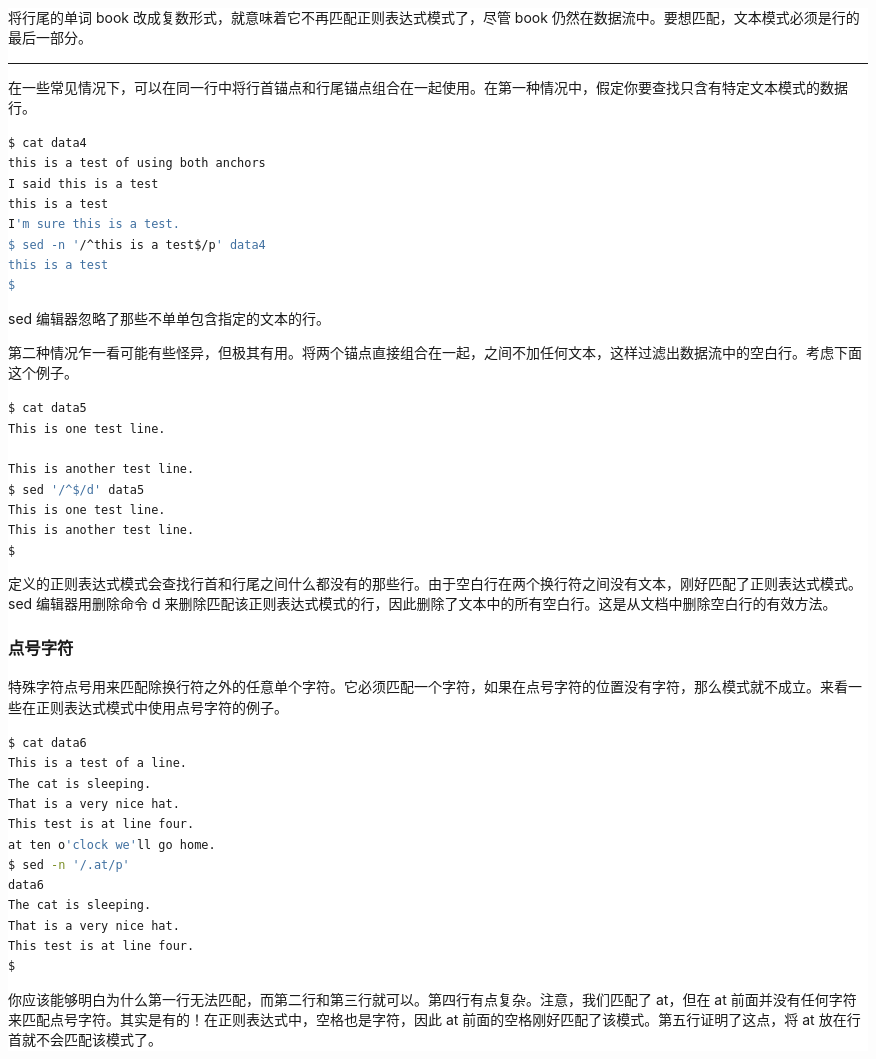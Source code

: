 将行尾的单词 book 改成复数形式，就意味着它不再匹配正则表达式模式了，尽管 book 仍然在数据流中。要想匹配，文本模式必须是行的最后一部分。

---

在一些常见情况下，可以在同一行中将行首锚点和行尾锚点组合在一起使用。在第一种情况中，假定你要查找只含有特定文本模式的数据行。

```bash
$ cat data4
this is a test of using both anchors
I said this is a test
this is a test
I'm sure this is a test.
$ sed -n '/^this is a test$/p' data4
this is a test
$
```

sed 编辑器忽略了那些不单单包含指定的文本的行。

第二种情况乍一看可能有些怪异，但极其有用。将两个锚点直接组合在一起，之间不加任何文本，这样过滤出数据流中的空白行。考虑下面这个例子。

```bash
$ cat data5
This is one test line.

This is another test line.
$ sed '/^$/d' data5
This is one test line.
This is another test line.
$
```

定义的正则表达式模式会查找行首和行尾之间什么都没有的那些行。由于空白行在两个换行符之间没有文本，刚好匹配了正则表达式模式。sed 编辑器用删除命令 d 来删除匹配该正则表达式模式的行，因此删除了文本中的所有空白行。这是从文档中删除空白行的有效方法。

### 点号字符

特殊字符点号用来匹配除换行符之外的任意单个字符。它必须匹配一个字符，如果在点号字符的位置没有字符，那么模式就不成立。来看一些在正则表达式模式中使用点号字符的例子。

```bash
$ cat data6
This is a test of a line.
The cat is sleeping.
That is a very nice hat.
This test is at line four.
at ten o'clock we'll go home.
$ sed -n '/.at/p'
data6
The cat is sleeping.
That is a very nice hat.
This test is at line four.
$
```

你应该能够明白为什么第一行无法匹配，而第二行和第三行就可以。第四行有点复杂。注意，我们匹配了 at，但在 at 前面并没有任何字符来匹配点号字符。其实是有的！在正则表达式中，空格也是字符，因此 at 前面的空格刚好匹配了该模式。第五行证明了这点，将 at 放在行首就不会匹配该模式了。
